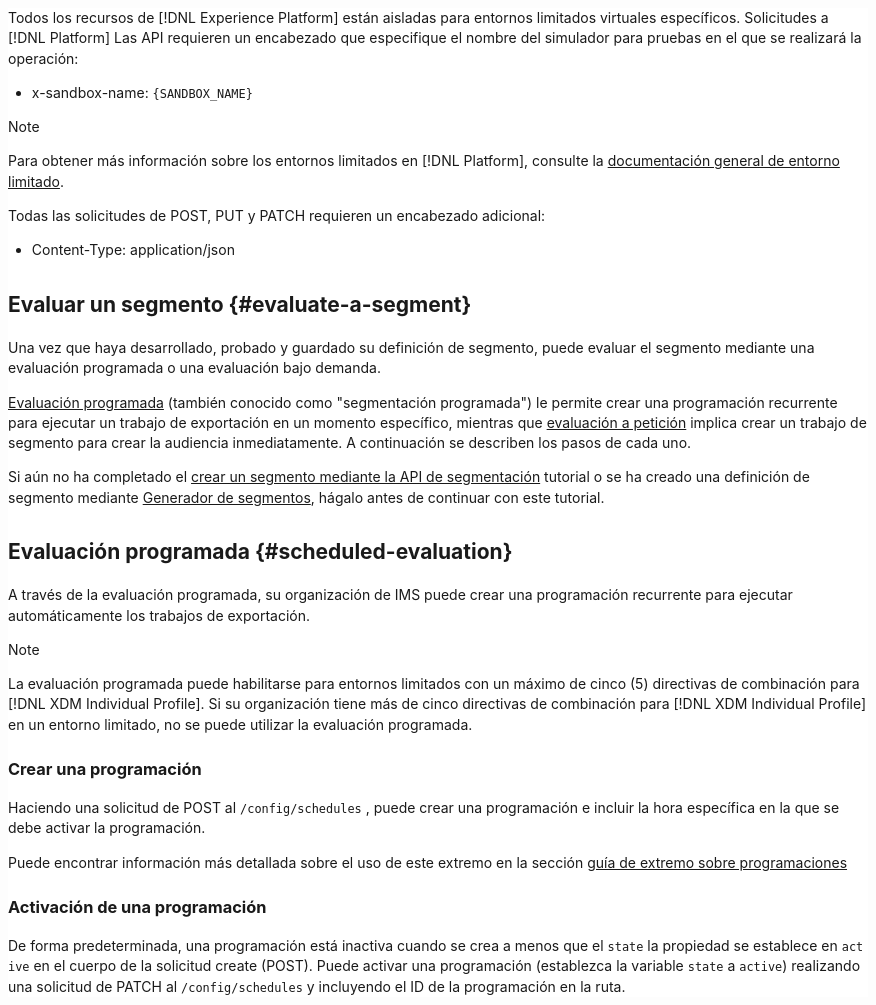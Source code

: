 Todos los recursos de [!DNL Experience Platform] están aisladas para entornos limitados virtuales específicos. Solicitudes a [!DNL Platform] Las API requieren un encabezado que especifique el nombre del simulador para pruebas en el que se realizará la operación:

- x-sandbox-name: `{SANDBOX_NAME}`

>[!NOTE]
>
>Para obtener más información sobre los entornos limitados en [!DNL Platform], consulte la [documentación general de entorno limitado](../../sandboxes/home.md).

Todas las solicitudes de POST, PUT y PATCH requieren un encabezado adicional:

- Content-Type: application/json

## Evaluar un segmento {#evaluate-a-segment}

Una vez que haya desarrollado, probado y guardado su definición de segmento, puede evaluar el segmento mediante una evaluación programada o una evaluación bajo demanda.

[Evaluación programada](#scheduled-evaluation) (también conocido como &quot;segmentación programada&quot;) le permite crear una programación recurrente para ejecutar un trabajo de exportación en un momento específico, mientras que [evaluación a petición](#on-demand-evaluation) implica crear un trabajo de segmento para crear la audiencia inmediatamente. A continuación se describen los pasos de cada uno.

Si aún no ha completado el [crear un segmento mediante la API de segmentación](./create-a-segment.md) tutorial o se ha creado una definición de segmento mediante [Generador de segmentos](../ui/overview.md), hágalo antes de continuar con este tutorial.

## Evaluación programada {#scheduled-evaluation}

A través de la evaluación programada, su organización de IMS puede crear una programación recurrente para ejecutar automáticamente los trabajos de exportación.

>[!NOTE]
>
>La evaluación programada puede habilitarse para entornos limitados con un máximo de cinco (5) directivas de combinación para [!DNL XDM Individual Profile]. Si su organización tiene más de cinco directivas de combinación para [!DNL XDM Individual Profile] en un entorno limitado, no se puede utilizar la evaluación programada.

### Crear una programación

Haciendo una solicitud de POST al `/config/schedules` , puede crear una programación e incluir la hora específica en la que se debe activar la programación.

Puede encontrar información más detallada sobre el uso de este extremo en la sección [guía de extremo sobre programaciones](../api/schedules.md#create)

### Activación de una programación

De forma predeterminada, una programación está inactiva cuando se crea a menos que el `state` la propiedad se establece en `active` en el cuerpo de la solicitud create (POST). Puede activar una programación (establezca la variable `state` a `active`) realizando una solicitud de PATCH al `/config/schedules` y incluyendo el ID de la programación en la ruta.
